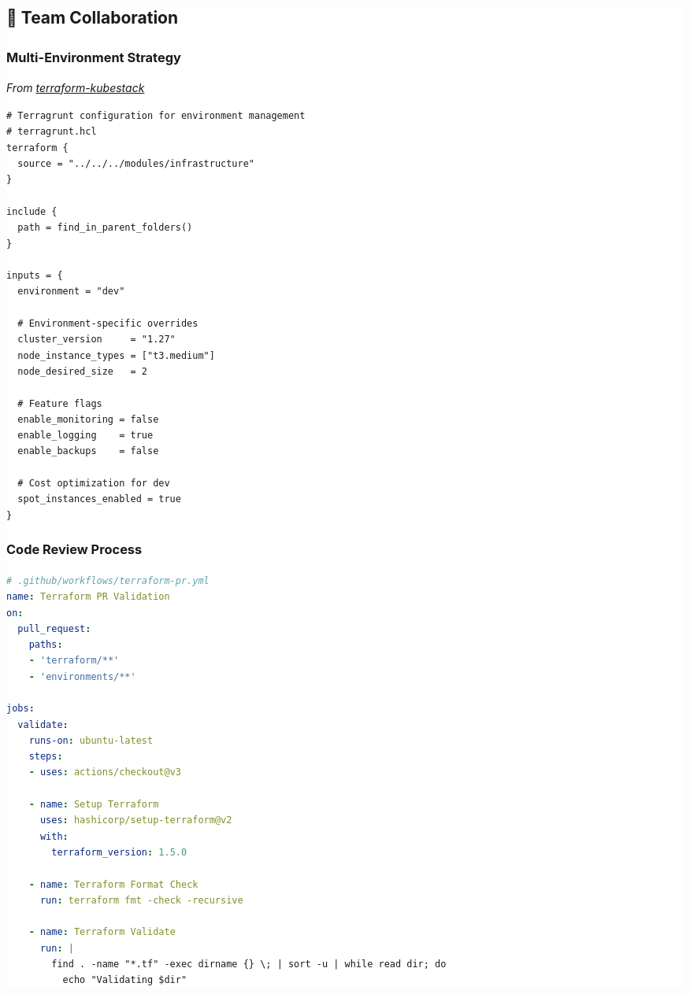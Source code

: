 
## 👥 Team Collaboration

### Multi-Environment Strategy
*From [terraform-kubestack](https://github.com/kbst/terraform-kubestack)*

```hcl
# Terragrunt configuration for environment management
# terragrunt.hcl
terraform {
  source = "../../../modules/infrastructure"
}

include {
  path = find_in_parent_folders()
}

inputs = {
  environment = "dev"
  
  # Environment-specific overrides
  cluster_version     = "1.27"
  node_instance_types = ["t3.medium"]
  node_desired_size   = 2
  
  # Feature flags
  enable_monitoring = false
  enable_logging    = true
  enable_backups    = false
  
  # Cost optimization for dev
  spot_instances_enabled = true
}
```

### Code Review Process
```yaml
# .github/workflows/terraform-pr.yml
name: Terraform PR Validation
on:
  pull_request:
    paths:
    - 'terraform/**'
    - 'environments/**'

jobs:
  validate:
    runs-on: ubuntu-latest
    steps:
    - uses: actions/checkout@v3
    
    - name: Setup Terraform
      uses: hashicorp/setup-terraform@v2
      with:
        terraform_version: 1.5.0
    
    - name: Terraform Format Check
      run: terraform fmt -check -recursive
      
    - name: Terraform Validate
      run: |
        find . -name "*.tf" -exec dirname {} \; | sort -u | while read dir; do
          echo "Validating $dir"
```